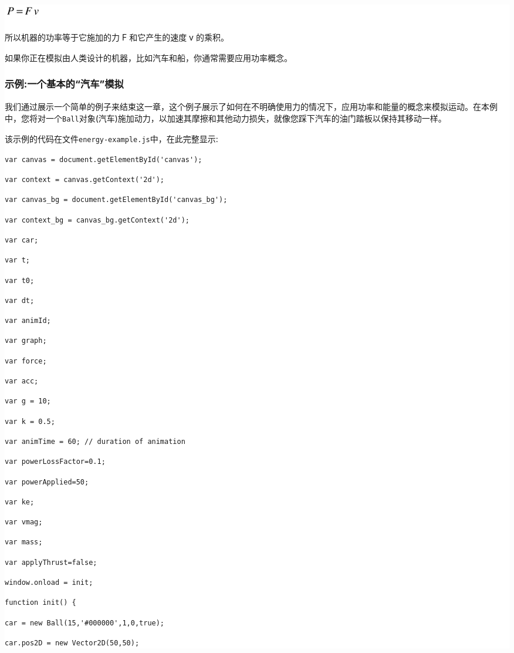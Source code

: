 ![A978-1-4302-6338-8_4_Figmm_HTML.jpg](img/A978-1-4302-6338-8_4_Figmm_HTML.jpg)

所以机器的功率等于它施加的力 F 和它产生的速度 v 的乘积。

如果你正在模拟由人类设计的机器，比如汽车和船，你通常需要应用功率概念。

### 示例:一个基本的“汽车”模拟

我们通过展示一个简单的例子来结束这一章，这个例子展示了如何在不明确使用力的情况下，应用功率和能量的概念来模拟运动。在本例中，您将对一个`Ball`对象(汽车)施加动力，以加速其摩擦和其他动力损失，就像您踩下汽车的油门踏板以保持其移动一样。

该示例的代码在文件`energy-example.js`中，在此完整显示:

`var canvas = document.getElementById('canvas');`

`var context = canvas.getContext('2d');`

`var canvas_bg = document.getElementById('canvas_bg');`

`var context_bg = canvas_bg.getContext('2d');`

`var car;`

`var t;`

`var t0;`

`var dt;`

`var animId;`

`var graph;`

`var force;`

`var acc;`

`var g = 10;`

`var k = 0.5;`

`var animTime = 60; // duration of animation`

`var powerLossFactor=0.1;`

`var powerApplied=50;`

`var ke;`

`var vmag;`

`var mass;`

`var applyThrust=false;`

`window.onload = init;`

`function init() {`

`car = new Ball(15,'#000000',1,0,true);`

`car.pos2D = new Vector2D(50,50);`
